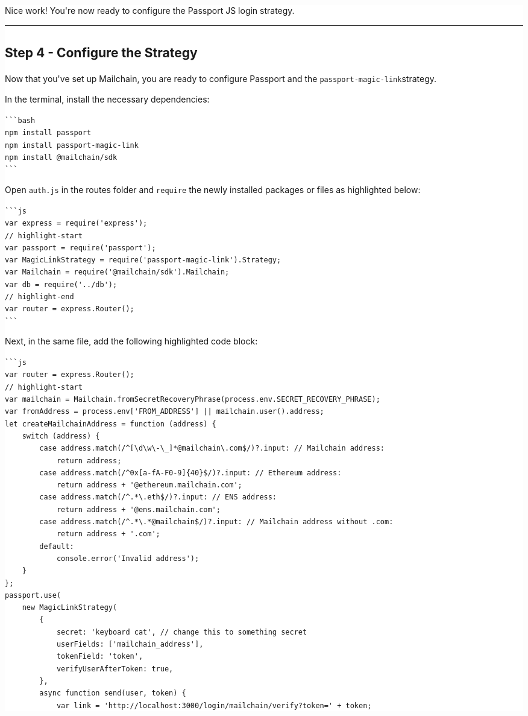 Nice work! You're now ready to configure the Passport JS login strategy.

---

## Step 4 - Configure the Strategy

Now that you've set up Mailchain, you are ready to configure Passport and the `passport-magic-link`strategy.

In the terminal, install the necessary dependencies:

    ```bash
    npm install passport
    npm install passport-magic-link
    npm install @mailchain/sdk
    ```

Open `auth.js` in the routes folder and `require` the newly installed packages or files as highlighted below:

    ```js
    var express = require('express');
    // highlight-start
    var passport = require('passport');
    var MagicLinkStrategy = require('passport-magic-link').Strategy;
    var Mailchain = require('@mailchain/sdk').Mailchain;
    var db = require('../db');
    // highlight-end
    var router = express.Router();
    ```

Next, in the same file, add the following highlighted code block:

    ```js
    var router = express.Router();
    // highlight-start
    var mailchain = Mailchain.fromSecretRecoveryPhrase(process.env.SECRET_RECOVERY_PHRASE);
    var fromAddress = process.env['FROM_ADDRESS'] || mailchain.user().address;
    let createMailchainAddress = function (address) {
    	switch (address) {
    		case address.match(/^[\d\w\-\_]*@mailchain\.com$/)?.input: // Mailchain address:
    			return address;
    		case address.match(/^0x[a-fA-F0-9]{40}$/)?.input: // Ethereum address:
    			return address + '@ethereum.mailchain.com';
    		case address.match(/^.*\.eth$/)?.input: // ENS address:
    			return address + '@ens.mailchain.com';
    		case address.match(/^.*\.*@mailchain$/)?.input: // Mailchain address without .com:
    			return address + '.com';
    		default:
    			console.error('Invalid address');
    	}
    };
    passport.use(
    	new MagicLinkStrategy(
    		{
    			secret: 'keyboard cat', // change this to something secret
    			userFields: ['mailchain_address'],
    			tokenField: 'token',
    			verifyUserAfterToken: true,
    		},
    		async function send(user, token) {
    			var link = 'http://localhost:3000/login/mailchain/verify?token=' + token;

